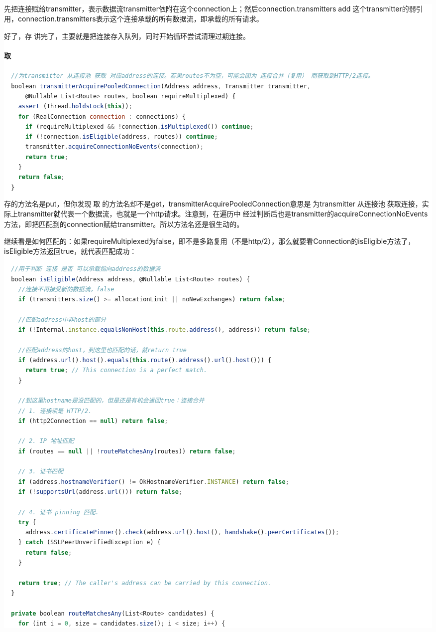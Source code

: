 先把连接赋给transmitter，表示数据流transmitter依附在这个connection上；然后connection.transmitters add 这个transmitter的弱引用，connection.transmitters表示这个连接承载的所有数据流，即承载的所有请求。

好了，存 讲完了，主要就是把连接存入队列，同时开始循环尝试清理过期连接。

#### **取**

```javascript
  //为transmitter 从连接池 获取 对应address的连接。若果routes不为空，可能会因为 连接合并（复用） 而获取到HTTP/2连接。
  boolean transmitterAcquirePooledConnection(Address address, Transmitter transmitter,
      @Nullable List<Route> routes, boolean requireMultiplexed) {
    assert (Thread.holdsLock(this));
    for (RealConnection connection : connections) {
      if (requireMultiplexed && !connection.isMultiplexed()) continue;
      if (!connection.isEligible(address, routes)) continue;
      transmitter.acquireConnectionNoEvents(connection);
      return true;
    }
    return false;
  }
```

存的方法名是put，但你发现 取 的方法名却不是get，transmitterAcquirePooledConnection意思是 为transmitter 从连接池 获取连接，实际上transmitter就代表一个数据流，也就是一个http请求。注意到，在遍历中 经过判断后也是transmitter的acquireConnectionNoEvents方法，即把匹配到的connection赋给transmitter。所以方法名还是很生动的。

继续看是如何匹配的：如果requireMultiplexed为false，即不是多路复用（不是http/2），那么就要看Connection的isEligible方法了，isEligible方法返回true，就代表匹配成功：

```javascript
  //用于判断 连接 是否 可以承载指向address的数据流
  boolean isEligible(Address address, @Nullable List<Route> routes) {
    //连接不再接受新的数据流，false
    if (transmitters.size() >= allocationLimit || noNewExchanges) return false;

    //匹配address中非host的部分
    if (!Internal.instance.equalsNonHost(this.route.address(), address)) return false;

    //匹配address的host，到这里也匹配的话，就return true
    if (address.url().host().equals(this.route().address().url().host())) {
      return true; // This connection is a perfect match.
    }

    //到这里hostname是没匹配的，但是还是有机会返回true：连接合并
    // 1. 连接须是 HTTP/2.
    if (http2Connection == null) return false;

    // 2. IP 地址匹配
    if (routes == null || !routeMatchesAny(routes)) return false;

    // 3. 证书匹配
    if (address.hostnameVerifier() != OkHostnameVerifier.INSTANCE) return false;
    if (!supportsUrl(address.url())) return false;

    // 4. 证书 pinning 匹配.
    try {
      address.certificatePinner().check(address.url().host(), handshake().peerCertificates());
    } catch (SSLPeerUnverifiedException e) {
      return false;
    }

    return true; // The caller's address can be carried by this connection.
  }

  private boolean routeMatchesAny(List<Route> candidates) {
    for (int i = 0, size = candidates.size(); i < size; i++) {
```